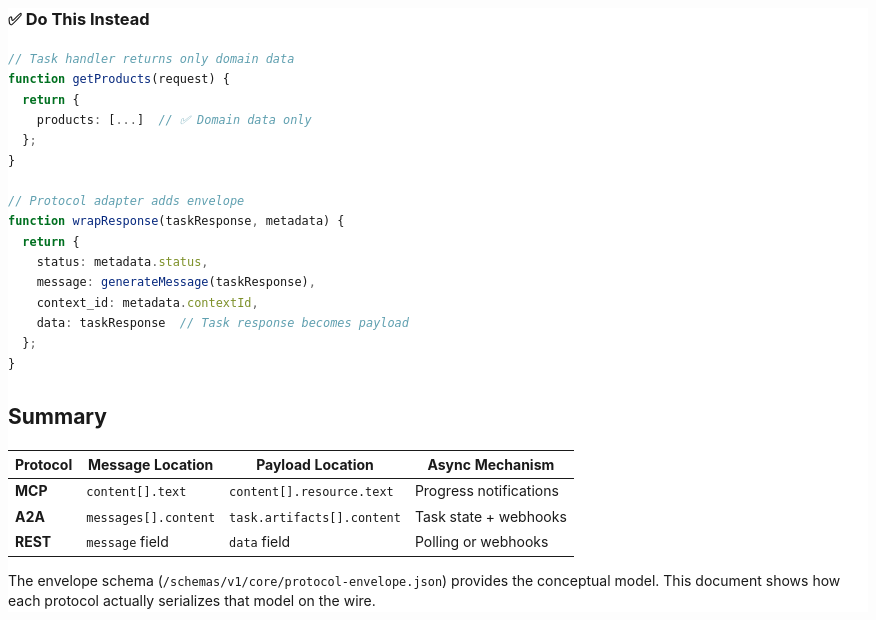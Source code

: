 ### ✅ Do This Instead

```typescript
// Task handler returns only domain data
function getProducts(request) {
  return {
    products: [...]  // ✅ Domain data only
  };
}

// Protocol adapter adds envelope
function wrapResponse(taskResponse, metadata) {
  return {
    status: metadata.status,
    message: generateMessage(taskResponse),
    context_id: metadata.contextId,
    data: taskResponse  // Task response becomes payload
  };
}
```

## Summary

| Protocol | Message Location | Payload Location | Async Mechanism |
|----------|-----------------|------------------|-----------------|
| **MCP** | `content[].text` | `content[].resource.text` | Progress notifications |
| **A2A** | `messages[].content` | `task.artifacts[].content` | Task state + webhooks |
| **REST** | `message` field | `data` field | Polling or webhooks |

The envelope schema (`/schemas/v1/core/protocol-envelope.json`) provides the conceptual model. This document shows how each protocol actually serializes that model on the wire.
